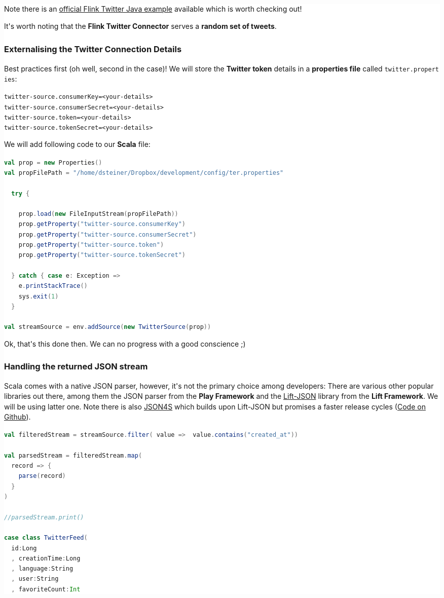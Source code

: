Note there is an [official Flink Twitter Java example](https://github.com/apache/flink/blob/9f52422350e145454d4b6972741944b1fd2185f2/flink-examples/flink-examples-streaming/src/main/java/org/apache/flink/streaming/examples/twitter/TwitterExample.java) available which is worth checking out!

It's worth noting that the **Flink Twitter Connector** serves a **random set of tweets**.

### Externalising the Twitter Connection Details

Best practices first (oh well, second in the case)! We will store the **Twitter token** details in a **properties file** called `twitter.properties`:

```
twitter-source.consumerKey=<your-details>
twitter-source.consumerSecret=<your-details>
twitter-source.token=<your-details>
twitter-source.tokenSecret=<your-details>
```

We will add following code to our **Scala** file:

```scala
val prop = new Properties()
val propFilePath = "/home/dsteiner/Dropbox/development/config/ter.properties"

  try {

    prop.load(new FileInputStream(propFilePath))
    prop.getProperty("twitter-source.consumerKey")
    prop.getProperty("twitter-source.consumerSecret")
    prop.getProperty("twitter-source.token")
    prop.getProperty("twitter-source.tokenSecret")

  } catch { case e: Exception =>
    e.printStackTrace()
    sys.exit(1)
  }

val streamSource = env.addSource(new TwitterSource(prop))
```

Ok, that's this done then. We can no progress with a good conscience ;)

### Handling the returned JSON stream

Scala comes with a native JSON parser, however, it's not the primary choice among developers: There are various other popular libraries out there, among them the JSON parser from the **Play Framework** and the [Lift-JSON](https://github.com/lift/lift/tree/master/framework/lift-base/lift-json) library from the **Lift Framework**. We will be using latter one. Note there is also [JSON4S](http://json4s.org/) which builds upon Lift-JSON but promises a faster release cycles ([Code on Github](https://github.com/json4s/json4s)).

```scala
val filteredStream = streamSource.filter( value =>  value.contains("created_at"))

val parsedStream = filteredStream.map(
  record => {
    parse(record)
  }
)

//parsedStream.print()

case class TwitterFeed(
  id:Long
  , creationTime:Long
  , language:String
  , user:String
  , favoriteCount:Int
```